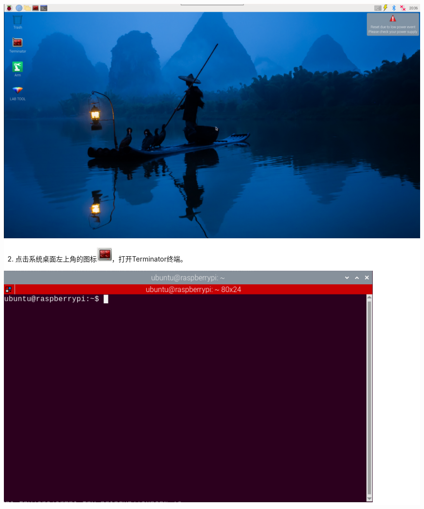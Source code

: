 <img src="../_static/media/15.smart_warehousing/4.1/image3.png"  />

2. 点击系统桌面左上角的图标<img src="../_static/media/15.smart_warehousing/4.1/image4.png"  />，打开Terminator终端。

<img src="../_static/media/15.smart_warehousing/4.1/image5.png"  />
